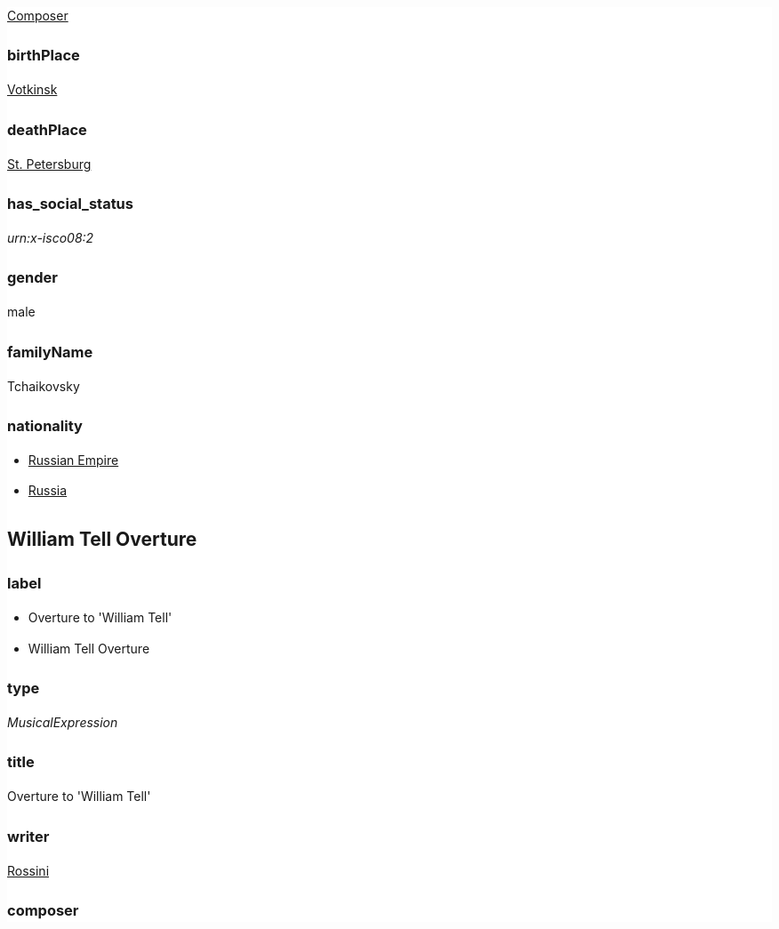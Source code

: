 
[Composer](#Composer)

### birthPlace


[Votkinsk](#Votkinsk)

### deathPlace


[St. Petersburg](#St.-Petersburg)

### has_social_status


*urn:x-isco08:2*

### gender


male

### familyName


Tchaikovsky

### nationality

 - [Russian Empire](#Russian-Empire)

 - [Russia](#Russia)

## William Tell Overture

### label

 - Overture to 'William Tell'

 - William Tell Overture

### type


*MusicalExpression*

### title


Overture to 'William Tell'

### writer


[Rossini](#Rossini)

### composer
